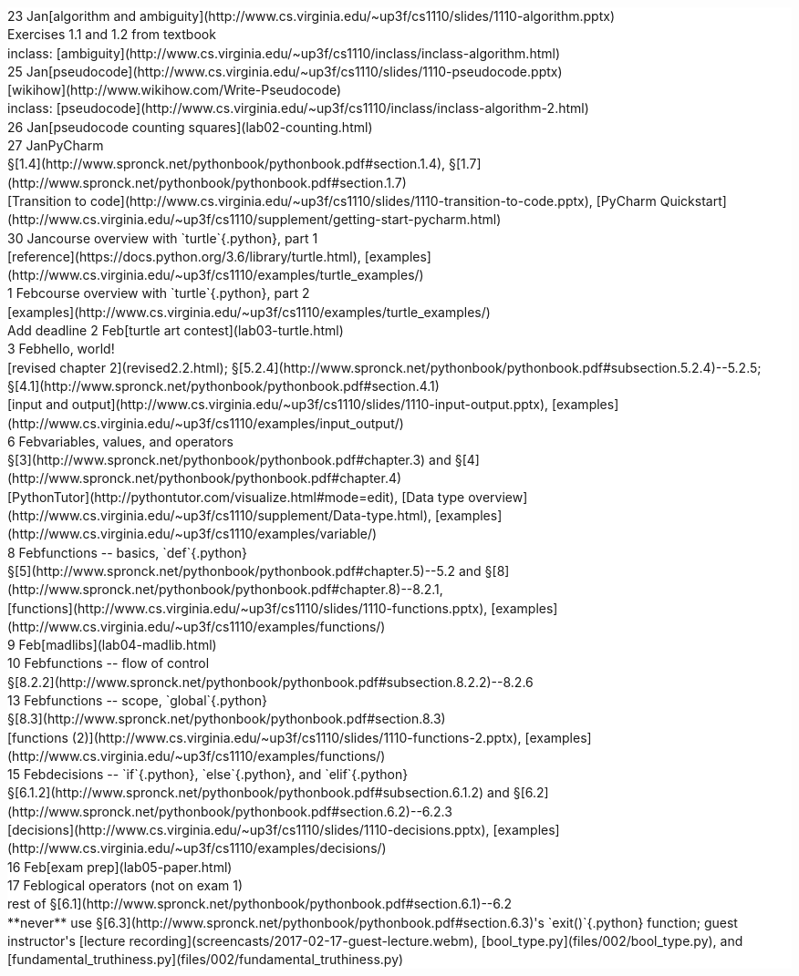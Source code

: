 <td class="day Monday " id="2017-01-23"><span class="date">23 Jan</span>[algorithm and ambiguity](http://www.cs.virginia.edu/~up3f/cs1110/slides/1110-algorithm.pptx)<br/>Exercises 1.1 and 1.2 from textbook<br/>inclass: [ambiguity](http://www.cs.virginia.edu/~up3f/cs1110/inclass/inclass-algorithm.html)<br/></td>
<td class="day Wednesday " id="2017-01-25"><span class="date">25 Jan</span>[pseudocode](http://www.cs.virginia.edu/~up3f/cs1110/slides/1110-pseudocode.pptx)<br/>[wikihow](http://www.wikihow.com/Write-Pseudocode)<br/>inclass: [pseudocode](http://www.cs.virginia.edu/~up3f/cs1110/inclass/inclass-algorithm-2.html)<br/></td>
<td class="day Thursday  lab" id="2017-01-26"><span class="date">26 Jan</span>[pseudocode counting squares](lab02-counting.html)<br/></td>
<td class="day Friday " id="2017-01-27"><span class="date">27 Jan</span>PyCharm<br/>§[1.4](http://www.spronck.net/pythonbook/pythonbook.pdf#section.1.4), §[1.7](http://www.spronck.net/pythonbook/pythonbook.pdf#section.1.7)<br/>[Transition to code](http://www.cs.virginia.edu/~up3f/cs1110/slides/1110-transition-to-code.pptx), [PyCharm Quickstart](http://www.cs.virginia.edu/~up3f/cs1110/supplement/getting-start-pycharm.html)<br/></td>
</tr><tr>
<td class="day Monday " id="2017-01-30"><span class="date">30 Jan</span>course overview with `turtle`{.python}, part 1<br/>[reference](https://docs.python.org/3.6/library/turtle.html), [examples](http://www.cs.virginia.edu/~up3f/cs1110/examples/turtle_examples/)<br/></td>
<td class="day Wednesday " id="2017-02-01"><span class="date">1 Feb</span>course overview with `turtle`{.python}, part 2<br/>[examples](http://www.cs.virginia.edu/~up3f/cs1110/examples/turtle_examples/)<br/><span class="special">Add deadline</span></td>
<td class="day Thursday  lab" id="2017-02-02"><span class="date">2 Feb</span>[turtle art contest](lab03-turtle.html)<br/></td>
<td class="day Friday " id="2017-02-03"><span class="date">3 Feb</span>hello, world!<br/>[revised chapter 2](revised2.2.html); §[5.2.4](http://www.spronck.net/pythonbook/pythonbook.pdf#subsection.5.2.4)--5.2.5; §[4.1](http://www.spronck.net/pythonbook/pythonbook.pdf#section.4.1)<br/>[input and output](http://www.cs.virginia.edu/~up3f/cs1110/slides/1110-input-output.pptx), [examples](http://www.cs.virginia.edu/~up3f/cs1110/examples/input_output/)<br/></td>
</tr><tr>
<td class="day Monday " id="2017-02-06"><span class="date">6 Feb</span>variables, values, and operators<br/>§[3](http://www.spronck.net/pythonbook/pythonbook.pdf#chapter.3) and §[4](http://www.spronck.net/pythonbook/pythonbook.pdf#chapter.4)<br/>[PythonTutor](http://pythontutor.com/visualize.html#mode=edit), [Data type overview](http://www.cs.virginia.edu/~up3f/cs1110/supplement/Data-type.html), [examples](http://www.cs.virginia.edu/~up3f/cs1110/examples/variable/)<br/></td>
<td class="day Wednesday " id="2017-02-08"><span class="date">8 Feb</span>functions -- basics, `def`{.python}<br/>§[5](http://www.spronck.net/pythonbook/pythonbook.pdf#chapter.5)--5.2 and §[8](http://www.spronck.net/pythonbook/pythonbook.pdf#chapter.8)--8.2.1,<br/>[functions](http://www.cs.virginia.edu/~up3f/cs1110/slides/1110-functions.pptx), [examples](http://www.cs.virginia.edu/~up3f/cs1110/examples/functions/)<br/></td>
<td class="day Thursday  lab" id="2017-02-09"><span class="date">9 Feb</span>[madlibs](lab04-madlib.html)<br/></td>
<td class="day Friday " id="2017-02-10"><span class="date">10 Feb</span>functions -- flow of control<br/>§[8.2.2](http://www.spronck.net/pythonbook/pythonbook.pdf#subsection.8.2.2)--8.2.6<br/></td>
</tr><tr>
<td class="day Monday " id="2017-02-13"><span class="date">13 Feb</span>functions -- scope, `global`{.python}<br/>§[8.3](http://www.spronck.net/pythonbook/pythonbook.pdf#section.8.3)<br/>[functions (2)](http://www.cs.virginia.edu/~up3f/cs1110/slides/1110-functions-2.pptx), [examples](http://www.cs.virginia.edu/~up3f/cs1110/examples/functions/)<br/></td>
<td class="day Wednesday " id="2017-02-15"><span class="date">15 Feb</span>decisions -- `if`{.python}, `else`{.python}, and `elif`{.python}<br/>§[6.1.2](http://www.spronck.net/pythonbook/pythonbook.pdf#subsection.6.1.2) and §[6.2](http://www.spronck.net/pythonbook/pythonbook.pdf#section.6.2)--6.2.3<br/>[decisions](http://www.cs.virginia.edu/~up3f/cs1110/slides/1110-decisions.pptx), [examples](http://www.cs.virginia.edu/~up3f/cs1110/examples/decisions/)<br/></td>
<td class="day Thursday  lab" id="2017-02-16"><span class="date">16 Feb</span>[exam prep](lab05-paper.html)<br/></td>
<td class="day Friday " id="2017-02-17"><span class="date">17 Feb</span>logical operators (not on exam 1)<br/>rest of §[6.1](http://www.spronck.net/pythonbook/pythonbook.pdf#section.6.1)--6.2<br/>**never** use §[6.3](http://www.spronck.net/pythonbook/pythonbook.pdf#section.6.3)'s `exit()`{.python} function; guest instructor's [lecture recording](screencasts/2017-02-17-guest-lecture.webm), [bool_type.py](files/002/bool_type.py), and [fundamental_truthiness.py](files/002/fundamental_truthiness.py)<br/></td>
</tr><tr>